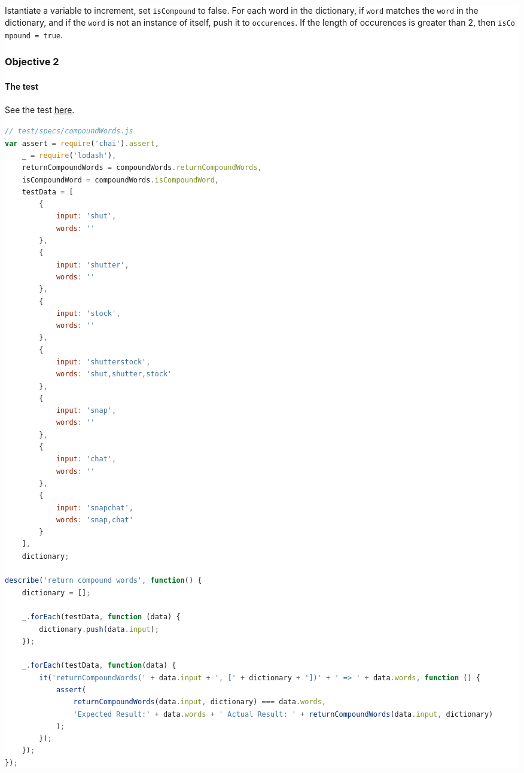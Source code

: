 Istantiate a variable to increment, set `isCompound` to false. For each word in the dictionary, if `word` matches the `word` in the dictionary, and if the `word` is not an instance of itself, push it to `occurences`. If the length of occurences is greater than 2, then `isCompound = true`.

### <div id="Objective-2">Objective 2</div>
#### The test
See the test [here](../../javascript/test/specs/modules/compoundWords.js).

```js
// test/specs/compoundWords.js
var assert = require('chai').assert,
    _ = require('lodash'),
    returnCompoundWords = compoundWords.returnCompoundWords,
    isCompoundWord = compoundWords.isCompoundWord,
    testData = [
        {
            input: 'shut',
            words: ''
        },
        {
            input: 'shutter',
            words: ''
        },
        {
            input: 'stock',
            words: ''
        },
        {
            input: 'shutterstock',
            words: 'shut,shutter,stock'
        },
        {
            input: 'snap',
            words: ''
        },
        {
            input: 'chat',
            words: ''
        },
        {
            input: 'snapchat',
            words: 'snap,chat'
        }
    ],
    dictionary;
    
describe('return compound words', function() {
    dictionary = [];

    _.forEach(testData, function (data) {
        dictionary.push(data.input);
    });

    _.forEach(testData, function(data) {
        it('returnCompoundWords(' + data.input + ', [' + dictionary + '])' + ' => ' + data.words, function () {
            assert(
                returnCompoundWords(data.input, dictionary) === data.words,
                'Expected Result:' + data.words + ' Actual Result: ' + returnCompoundWords(data.input, dictionary)
            );
        });
    });
});
```